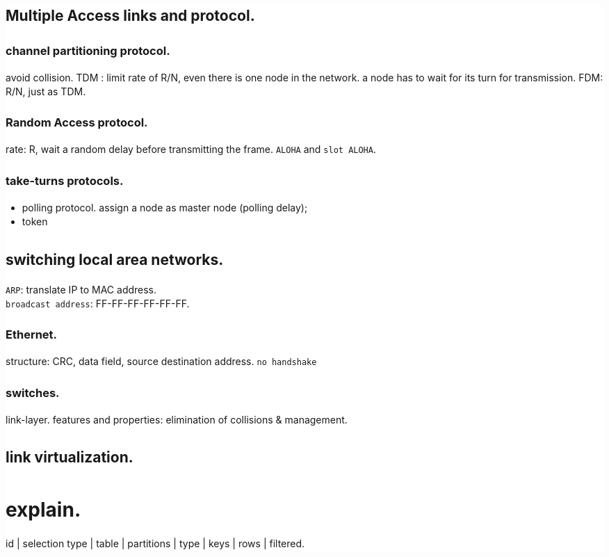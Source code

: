 ## Multiple Access links and protocol.  
### channel partitioning protocol. 
avoid collision. 
TDM : limit rate of R/N, even there is one node in the network. a node has to wait for its turn for transmission. 
FDM:  R/N, just as TDM.  
### Random Access protocol.  
rate: R, wait a random delay before transmitting the frame. 
`ALOHA` and `slot ALOHA`.  

### take-turns protocols.  
- polling protocol. assign a node as master node (polling delay); 
- token

## switching local area networks.  
`ARP`: translate IP to MAC address.  
`broadcast address`: FF-FF-FF-FF-FF-FF.  
### Ethernet.  
structure:
CRC, data field, source destination address. `no handshake`

### switches.  
link-layer.
features and properties:
elimination of collisions & management.  

## link virtualization. 





















# explain.
id | selection type | table | partitions | type | keys | rows | filtered.